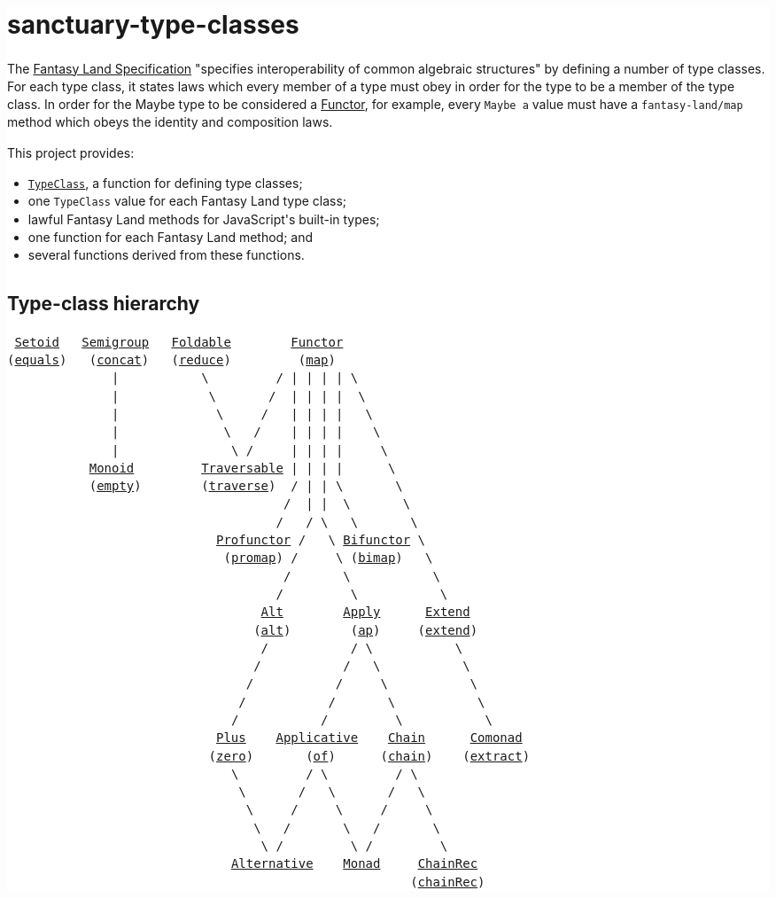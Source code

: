 # sanctuary-type-classes

The [Fantasy Land Specification][FL] "specifies interoperability of common
algebraic structures" by defining a number of type classes. For each type
class, it states laws which every member of a type must obey in order for
the type to be a member of the type class. In order for the Maybe type to
be considered a [Functor][], for example, every `Maybe a` value must have
a `fantasy-land/map` method which obeys the identity and composition laws.

This project provides:

  - [`TypeClass`](#TypeClass), a function for defining type classes;
  - one `TypeClass` value for each Fantasy Land type class;
  - lawful Fantasy Land methods for JavaScript's built-in types;
  - one function for each Fantasy Land method; and
  - several functions derived from these functions.

## Type-class hierarchy

<pre>
 <a href="#Setoid">Setoid</a>   <a href="#Semigroup">Semigroup</a>   <a href="#Foldable">Foldable</a>        <a href="#Functor">Functor</a>
(<a href="#equals">equals</a>)   (<a href="#concat">concat</a>)   (<a href="#reduce">reduce</a>)         (<a href="#map">map</a>)
              |           \         / | | | | \
              |            \       /  | | | |  \
              |             \     /   | | | |   \
              |              \   /    | | | |    \
              |               \ /     | | | |     \
           <a href="#Monoid">Monoid</a>         <a href="#Traversable">Traversable</a> | | | |      \
           (<a href="#empty">empty</a>)        (<a href="#traverse">traverse</a>)  / | | \       \
                                     /  | |  \       \
                                    /   / \   \       \
                            <a href="#Profunctor">Profunctor</a> /   \ <a href="#Bifunctor">Bifunctor</a> \
                             (<a href="#promap">promap</a>) /     \ (<a href="#bimap">bimap</a>)   \
                                     /       \           \
                                    /         \           \
                                  <a href="#Alt">Alt</a>        <a href="#Apply">Apply</a>      <a href="#Extend">Extend</a>
                                 (<a href="#alt">alt</a>)        (<a href="#ap">ap</a>)     (<a href="#extend">extend</a>)
                                  /           / \           \
                                 /           /   \           \
                                /           /     \           \
                               /           /       \           \
                              /           /         \           \
                            <a href="#Plus">Plus</a>    <a href="#Applicative">Applicative</a>    <a href="#Chain">Chain</a>      <a href="#Comonad">Comonad</a>
                           (<a href="#zero">zero</a>)       (<a href="#of">of</a>)      (<a href="#chain">chain</a>)    (<a href="#extract">extract</a>)
                              \         / \         / \
                               \       /   \       /   \
                                \     /     \     /     \
                                 \   /       \   /       \
                                  \ /         \ /         \
                              <a href="#Alternative">Alternative</a>    <a href="#Monad">Monad</a>     <a href="#ChainRec">ChainRec</a>
                                                      (<a href="#chainRec">chainRec</a>)
</pre>


[Alt]:                      https://github.com/fantasyland/fantasy-land#alt
[Alternative]:              https://github.com/fantasyland/fantasy-land#alternative
[Applicative]:              https://github.com/fantasyland/fantasy-land#applicative
[Apply]:                    https://github.com/fantasyland/fantasy-land#apply
[Bifunctor]:                https://github.com/fantasyland/fantasy-land#bifunctor
[Chain]:                    https://github.com/fantasyland/fantasy-land#chain
[ChainRec]:                 https://github.com/fantasyland/fantasy-land#chainrec
[Comonad]:                  https://github.com/fantasyland/fantasy-land#comonad
[Extend]:                   https://github.com/fantasyland/fantasy-land#extend
[FL]:                       https://github.com/fantasyland/fantasy-land
[Foldable]:                 https://github.com/fantasyland/fantasy-land#foldable
[Functor]:                  https://github.com/fantasyland/fantasy-land#functor
[Monad]:                    https://github.com/fantasyland/fantasy-land#monad
[Monoid]:                   https://github.com/fantasyland/fantasy-land#monoid
[Plus]:                     https://github.com/fantasyland/fantasy-land#plus
[Profunctor]:               https://github.com/fantasyland/fantasy-land#profunctor
[Semigroup]:                https://github.com/fantasyland/fantasy-land#semigroup
[Setoid]:                   https://github.com/fantasyland/fantasy-land#setoid
[Traversable]:              https://github.com/fantasyland/fantasy-land#traversable
[`fantasy-land/alt`]:       https://github.com/fantasyland/fantasy-land#alt-method
[`fantasy-land/ap`]:        https://github.com/fantasyland/fantasy-land#ap-method
[`fantasy-land/bimap`]:     https://github.com/fantasyland/fantasy-land#bimap-method
[`fantasy-land/chain`]:     https://github.com/fantasyland/fantasy-land#chain-method
[`fantasy-land/chainRec`]:  https://github.com/fantasyland/fantasy-land#chainrec-method
[`fantasy-land/concat`]:    https://github.com/fantasyland/fantasy-land#concat-method
[`fantasy-land/empty`]:     https://github.com/fantasyland/fantasy-land#empty-method
[`fantasy-land/equals`]:    https://github.com/fantasyland/fantasy-land#equals-method
[`fantasy-land/extend`]:    https://github.com/fantasyland/fantasy-land#extend-method
[`fantasy-land/extract`]:   https://github.com/fantasyland/fantasy-land#extract-method
[`fantasy-land/map`]:       https://github.com/fantasyland/fantasy-land#map-method
[`fantasy-land/of`]:        https://github.com/fantasyland/fantasy-land#of-method
[`fantasy-land/promap`]:    https://github.com/fantasyland/fantasy-land#promap-method
[`fantasy-land/reduce`]:    https://github.com/fantasyland/fantasy-land#reduce-method
[`fantasy-land/traverse`]:  https://github.com/fantasyland/fantasy-land#traverse-method
[`fantasy-land/zero`]:      https://github.com/fantasyland/fantasy-land#zero-method
[type-classes]:             https://github.com/sanctuary-js/sanctuary-def#type-classes